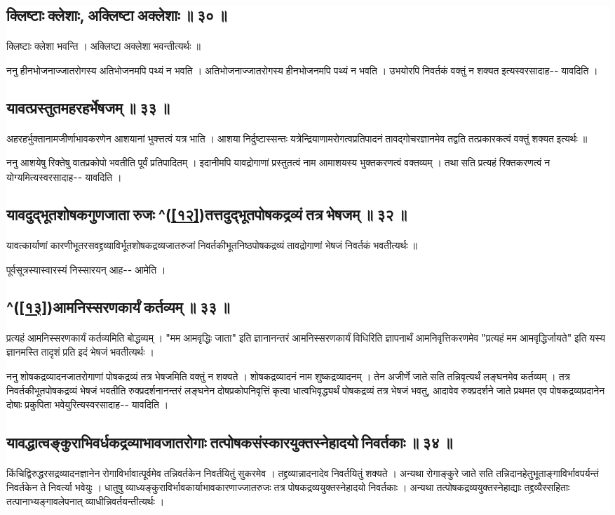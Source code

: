 
## क्लिष्टाः क्लेशाः, अक्लिष्टा अक्लेशाः ॥ ३० ॥

क्लिष्टाः क्लेशा भवन्ति । अक्लिष्टा अक्लेशा भवन्तीत्यर्थः ॥

ननु हीनभोजनाज्जातरोगस्य अतिभोजनमपि पथ्यं न भवति । अतिभोजनाज्जातरोगस्य
हीनभोजनमपि पथ्यं न भवति । उभयोरपि निवर्तकं वक्तुं न शक्यत
इत्यस्वरसादाह-- यावदिति ।



## यावत्प्रस्तुतमहरहर्भेषजम् ॥ ३३ ॥

अहरहर्भुक्तानामजीर्णाभावकरणेन आशयानां भुक्त्तत्वं यत्र भाति । आशया
निर्दुष्टास्सन्तः यत्रेन्द्रियाणामरोगत्वप्रतिपादनं तावद्गोचरज्ञानमेव
तद्वति तत्प्रकारकत्वं वक्तुं शक्यत इत्यर्थः ॥

ननु आशयेषु रिक्तेषु वातप्रकोपो भवतीति पूर्वं प्रतिपादितम् । इदानीमपि
यावद्रोगाणां प्रस्तुतत्वं नाम आमाशयस्य भुक्तकरणत्वं वक्तव्यम् । तथा सति
प्रत्यहं रिक्तकरणत्वं न योग्यमित्यस्वरसादाह-- यावदिति ।



## यावदुद्भूतशोषकगुणजाता रुजः ^([\[१२\]](#cite_note-12))तत्तदुद्भूतपोषकद्रव्यं तत्र भेषजम् ॥ ३२ ॥

यावत्कार्याणां कारणीभूतरसवद्द्रव्याविर्भूतशोषकद्रव्यजातरुजां
निवर्तकीभूतनिष्ठपोषकद्रव्यं तावद्रोगाणां भेषजं निवर्तकं भवतीत्यर्थः ॥

पूर्वसूत्रस्यास्वारस्यं निस्सारयन् आह-- आमेति ।



## ^([\[१३\]](#cite_note-13))आमनिस्सरणकार्यं कर्तव्यम् ॥ ३३ ॥

प्रत्यहं आमनिस्सरणकार्यं कर्तव्यमिति बोद्धव्यम् । "मम आमवृद्धिः जाता"
इति ज्ञानानन्तरं आमनिस्सरणकार्यं विधिरिति ज्ञापनार्थं आमनिवृत्तिकरणमेव
"प्रत्यहं मम आमवृद्धिर्जायते" इति यस्य ज्ञानमस्ति तादृशं प्रति इदं भेषजं
भवतीत्यर्थः ।

ननु शोषकद्रव्यादनजातरोगाणां पोषकद्रव्यं तत्र भेषजमिति वक्तुं न शक्यते ।
शोषकद्रव्यादनं नाम शुष्कद्रव्यादनम् । तेन अजीर्णे जाते सति
तन्निवृत्यर्थं लङ्घनमेव कर्तव्यम् । तत्र निवर्तकीभूतपोषकद्रव्यं भेषजं
भवतीति रुक्प्रदर्शनानन्तरं लङ्घनेन दोषप्रकोपनिवृत्तिं कृत्वा
धात्वभिवृद्ध्यर्थं पोषकद्रव्यं तत्र भेषजं भवतु, आदावेव रुक्प्रदर्शने
जाते प्रथमत एव पोषकद्रव्यप्रदानेन दोषाः प्रकुपिता भवेयुरित्यस्वरसादाह--
यावदिति ।



## यावद्धात्वङ्कुराभिवर्धकद्रव्याभावजातरोगाः तत्पोषकसंस्कारयुक्तस्नेहादयो निवर्तकाः ॥ ३४ ॥

किंचिद्विरुद्धरसद्रव्यादनज्ञानेन रोगाविर्भावात्पूर्वमेव तन्निवर्तकेन
निवर्तयितुं सुकरमेव । तद्द्रव्यान्नादनादेव निवर्तयितुं शक्यते । अन्यथा
रोगाङ्कुरे जाते सति तन्निदानहेतुभूताङ्गाविर्भावपर्यन्तं निवर्तकेन ते
निवर्त्या भवेयुः । धातुषु व्याध्यङ्कुराविर्भावकार्याभावकारणाज्जातरुजः
तत्र पोषकद्रव्ययुक्तस्नेहादयो निवर्तकाः । अन्यथा
तत्पोषकद्रव्ययुक्तस्नेहाद्याः तद्द्रव्यैस्सहिताः तत्पानाभ्यङ्गावलेपनात्
व्याधीन्निवर्तयन्तीत्यर्थः ।
